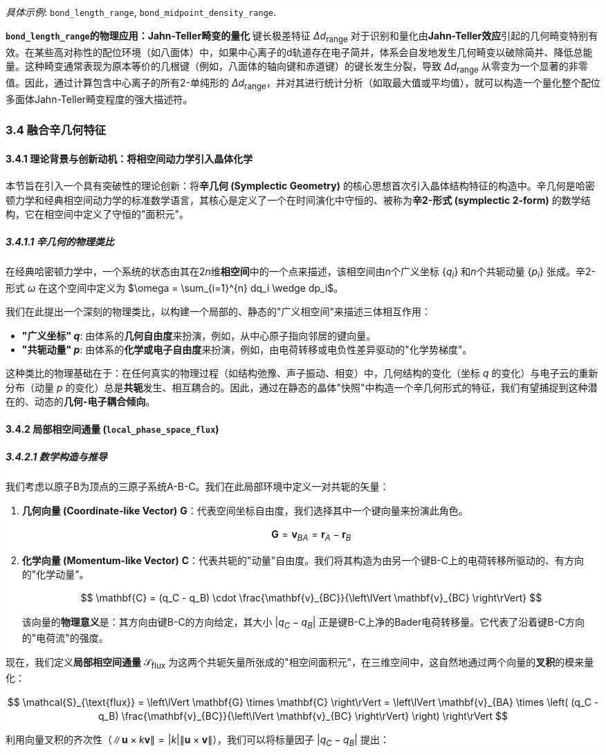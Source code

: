   *具体示例*: `bond_length_range`, `bond_midpoint_density_range`.

**`bond_length_range`的物理应用：Jahn-Teller畸变的量化**
键长极差特征 $\Delta d_{\text{range}}$ 对于识别和量化由**Jahn-Teller效应**引起的几何畸变特别有效。在某些高对称性的配位环境（如八面体）中，如果中心离子的d轨道存在电子简并，体系会自发地发生几何畸变以破除简并、降低总能量。这种畸变通常表现为原本等价的几根键（例如，八面体的轴向键和赤道键）的键长发生分裂，导致 $\Delta d_{\text{range}}$ 从零变为一个显著的非零值。因此，通过计算包含中心离子的所有2-单纯形的 $\Delta d_{\text{range}}$，并对其进行统计分析（如取最大值或平均值），就可以构造一个量化整个配位多面体Jahn-Teller畸变程度的强大描述符。

### 3.4 融合辛几何特征

#### 3.4.1 理论背景与创新动机：将相空间动力学引入晶体化学

本节旨在引入一个具有突破性的理论创新：将**辛几何 (Symplectic Geometry)** 的核心思想首次引入晶体结构特征的构造中。辛几何是哈密顿力学和经典相空间动力学的标准数学语言，其核心是定义了一个在时间演化中守恒的、被称为**辛2-形式 (symplectic 2-form)** 的数学结构，它在相空间中定义了守恒的"面积元"。

##### 3.4.1.1 辛几何的物理类比

在经典哈密顿力学中，一个系统的状态由其在$2n$维**相空间**中的一个点来描述，该相空间由$n$个广义坐标 $\{q_i\}$ 和$n$个共轭动量 $\{p_i\}$ 张成。辛2-形式 $\omega$ 在这个空间中定义为 $\omega = \sum_{i=1}^{n} dq_i \wedge dp_i$。

我们在此提出一个深刻的物理类比，以构建一个局部的、静态的"广义相空间"来描述三体相互作用：

- **"广义坐标" $q$**: 由体系的**几何自由度**来扮演，例如，从中心原子指向邻居的键向量。
- **"共轭动量" $p$**: 由体系的**化学或电子自由度**来扮演，例如，由电荷转移或电负性差异驱动的"化学势梯度"。

这种类比的物理基础在于：在任何真实的物理过程（如结构弛豫、声子振动、相变）中，几何结构的变化（坐标 $q$ 的变化）与电子云的重新分布（动量 $p$ 的变化）总是**共轭**发生、相互耦合的。因此，通过在静态的晶体"快照"中构造一个辛几何形式的特征，我们有望捕捉到这种潜在的、动态的**几何-电子耦合倾向**。

#### 3.4.2 局部相空间通量 (`local_phase_space_flux`)

##### 3.4.2.1 数学构造与推导

我们考虑以原子B为顶点的三原子系统A-B-C。我们在此局部环境中定义一对共轭的矢量：

1.  **几何向量 (Coordinate-like Vector)** $\mathbf{G}$：代表空间坐标自由度，我们选择其中一个键向量来扮演此角色。

    $$
    \mathbf{G} = \mathbf{v}_{BA} = \mathbf{r}_A - \mathbf{r}_B
    $$
2.  **化学向量 (Momentum-like Vector)** $\mathbf{C}$：代表共轭的"动量"自由度。我们将其构造为由另一个键B-C上的电荷转移所驱动的、有方向的"化学动量"。

    $$
    \mathbf{C} = (q_C - q_B) \cdot \frac{\mathbf{v}_{BC}}{\left\lVert \mathbf{v}_{BC} \right\rVert}
    $$

    该向量的**物理意义**是：其方向由键B-C的方向给定，其大小 $|q_C - q_B|$ 正是键B-C上净的Bader电荷转移量。它代表了沿着键B-C方向的"电荷流"的强度。

现在，我们定义**局部相空间通量** $\mathcal{S}_{\text{flux}}$ 为这两个共轭矢量所张成的"相空间面积元"，在三维空间中，这自然地通过两个向量的**叉积**的模来量化：

$$
\mathcal{S}_{\text{flux}} = \left\lVert \mathbf{G} \times \mathbf{C} \right\rVert = \left\lVert \mathbf{v}_{BA} \times \left( (q_C - q_B) \frac{\mathbf{v}_{BC}}{\left\lVert \mathbf{v}_{BC} \right\rVert} \right) \right\rVert
$$

利用向量叉积的齐次性（$\|\mathbf{u} \times k\mathbf{v}\| = |k| \|\mathbf{u} \times \mathbf{v}\|$），我们可以将标量因子 $|q_C - q_B|$ 提出：

